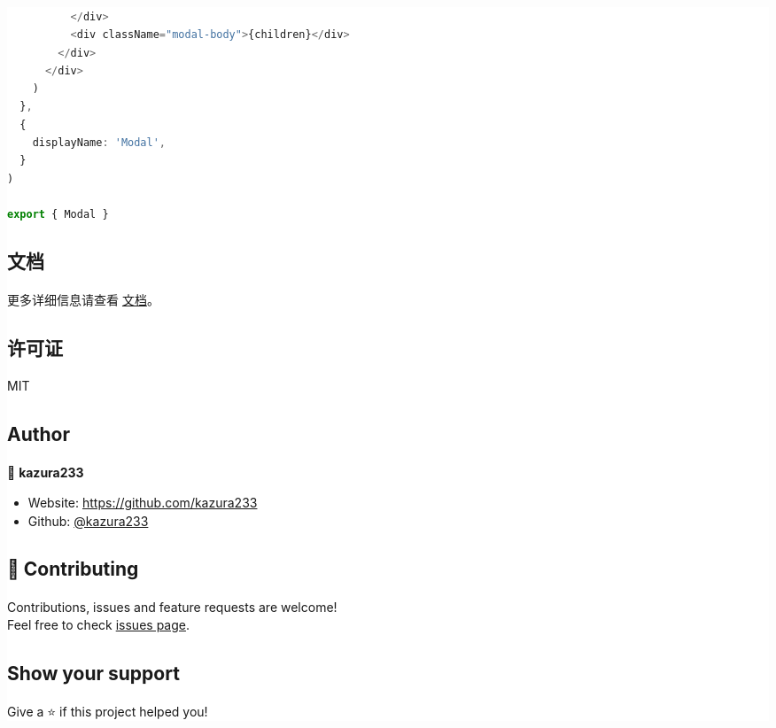 ```typescript
          </div>
          <div className="modal-body">{children}</div>
        </div>
      </div>
    )
  },
  {
    displayName: 'Modal',
  }
)

export { Modal }
```

## 文档

更多详细信息请查看 [文档](https://kazura233.github.io/kazurajs/docs/react-toolkit)。

## 许可证

MIT

## Author

👤 **kazura233**

- Website: https://github.com/kazura233
- Github: [@kazura233](https://github.com/kazura233)

## 🤝 Contributing

Contributions, issues and feature requests are welcome!<br />Feel free to check [issues page](https://github.com/kazura233/kazurajs/issues).

## Show your support

Give a ⭐️ if this project helped you!
